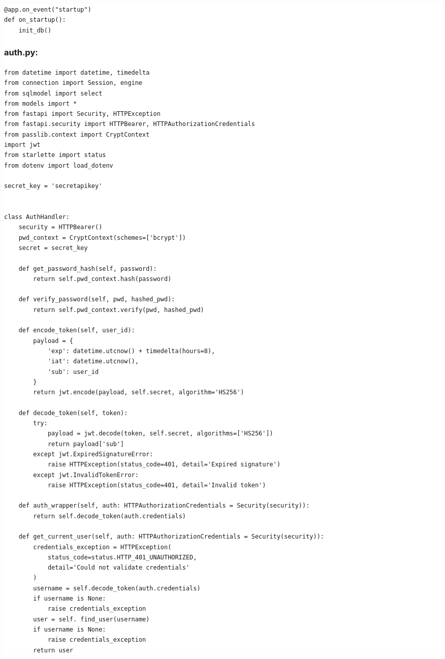     
    @app.on_event("startup")
    def on_startup():
        init_db()

### auth.py:

    from datetime import datetime, timedelta
    from connection import Session, engine
    from sqlmodel import select
    from models import *
    from fastapi import Security, HTTPException
    from fastapi.security import HTTPBearer, HTTPAuthorizationCredentials
    from passlib.context import CryptContext
    import jwt
    from starlette import status
    from dotenv import load_dotenv
    
    secret_key = 'secretapikey'
    
    
    class AuthHandler:
        security = HTTPBearer()
        pwd_context = CryptContext(schemes=['bcrypt'])
        secret = secret_key
    
        def get_password_hash(self, password):
            return self.pwd_context.hash(password)
    
        def verify_password(self, pwd, hashed_pwd):
            return self.pwd_context.verify(pwd, hashed_pwd)
    
        def encode_token(self, user_id):
            payload = {
                'exp': datetime.utcnow() + timedelta(hours=8),
                'iat': datetime.utcnow(),
                'sub': user_id
            }
            return jwt.encode(payload, self.secret, algorithm='HS256')
    
        def decode_token(self, token):
            try:
                payload = jwt.decode(token, self.secret, algorithms=['HS256'])
                return payload['sub']
            except jwt.ExpiredSignatureError:
                raise HTTPException(status_code=401, detail='Expired signature')
            except jwt.InvalidTokenError:
                raise HTTPException(status_code=401, detail='Invalid token')
    
        def auth_wrapper(self, auth: HTTPAuthorizationCredentials = Security(security)):
            return self.decode_token(auth.credentials)
    
        def get_current_user(self, auth: HTTPAuthorizationCredentials = Security(security)):
            credentials_exception = HTTPException(
                status_code=status.HTTP_401_UNAUTHORIZED,
                detail='Could not validate credentials'
            )
            username = self.decode_token(auth.credentials)
            if username is None:
                raise credentials_exception
            user = self. find_user(username)
            if username is None:
                raise credentials_exception
            return user
    